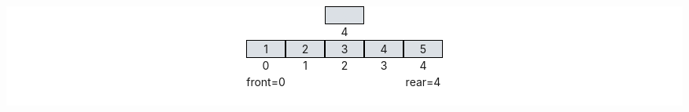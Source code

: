 <div style="display:flex; flex-direction: column; align-items: center;">
<div style="position:relative; display:inline-flex; width: 48px; border: 1px solid black; background-color: #DBE0E5; text-align:center; line-height: 1.5;">
    <div style="flex: 1; color: #DBE0E5">5</div>
</div>
<div>4</div>
</div>
</div>
</div>

<div style="text-align:center;">
<div style="display:inline-flex;">
<div style="display:flex; flex-direction: column; align-items: center;">
<div style="position:relative; display:inline-flex; width: 48px; border: 1px solid black; background-color: #DBE0E5; text-align:center; line-height: 1.5;">
    <div style="flex: 1;">1</div>
</div>
<div>0</div>
<div>front=0</div>
</div>

<div style="display:flex; flex-direction: column; align-items: center;">
<div style="position:relative; display:inline-flex; width: 48px; border: 1px solid black; background-color: #DBE0E5; text-align:center; line-height: 1.5;">
    <div style="flex: 1;">2</div>
</div>
<div>1</div>
</div>

<div style="display:flex; flex-direction: column; align-items: center;">
<div style="position:relative; display:inline-flex; width: 48px; border: 1px solid black; background-color: #DBE0E5; text-align:center; line-height: 1.5;">
    <div style="flex: 1;">3</div>
</div>
<div>2</div>
</div>

<div style="display:flex; flex-direction: column; align-items: center;">
<div style="position:relative; display:inline-flex; width: 48px; border: 1px solid black; background-color: #DBE0E5; text-align:center; line-height: 1.5;">
    <div style="flex: 1;">4</div>
</div>
<div>3</div>
</div>

<div style="display:flex; flex-direction: column; align-items: center;">
<div style="position:relative; display:inline-flex; width: 48px; border: 1px solid black; background-color: #DBE0E5; text-align:center; line-height: 1.5;">
    <div style="flex: 1;">5</div>
</div>
<div>4</div>
<div>rear=4</div>
</div>
</div>
</div>
</div><br>
